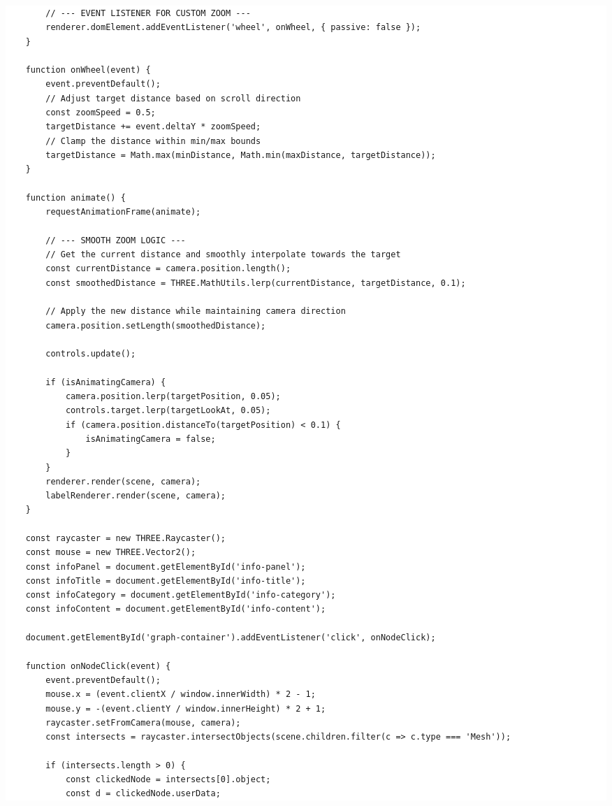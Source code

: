             // --- EVENT LISTENER FOR CUSTOM ZOOM ---
            renderer.domElement.addEventListener('wheel', onWheel, { passive: false });
        }

        function onWheel(event) {
            event.preventDefault();
            // Adjust target distance based on scroll direction
            const zoomSpeed = 0.5;
            targetDistance += event.deltaY * zoomSpeed;
            // Clamp the distance within min/max bounds
            targetDistance = Math.max(minDistance, Math.min(maxDistance, targetDistance));
        }

        function animate() {
            requestAnimationFrame(animate);
            
            // --- SMOOTH ZOOM LOGIC ---
            // Get the current distance and smoothly interpolate towards the target
            const currentDistance = camera.position.length();
            const smoothedDistance = THREE.MathUtils.lerp(currentDistance, targetDistance, 0.1);
            
            // Apply the new distance while maintaining camera direction
            camera.position.setLength(smoothedDistance);

            controls.update(); 

            if (isAnimatingCamera) {
                camera.position.lerp(targetPosition, 0.05);
                controls.target.lerp(targetLookAt, 0.05);
                if (camera.position.distanceTo(targetPosition) < 0.1) {
                    isAnimatingCamera = false;
                }
            }
            renderer.render(scene, camera);
            labelRenderer.render(scene, camera);
        }
        
        const raycaster = new THREE.Raycaster();
        const mouse = new THREE.Vector2();
        const infoPanel = document.getElementById('info-panel');
        const infoTitle = document.getElementById('info-title');
        const infoCategory = document.getElementById('info-category');
        const infoContent = document.getElementById('info-content');
        
        document.getElementById('graph-container').addEventListener('click', onNodeClick);

        function onNodeClick(event) {
            event.preventDefault();
            mouse.x = (event.clientX / window.innerWidth) * 2 - 1;
            mouse.y = -(event.clientY / window.innerHeight) * 2 + 1;
            raycaster.setFromCamera(mouse, camera);
            const intersects = raycaster.intersectObjects(scene.children.filter(c => c.type === 'Mesh'));

            if (intersects.length > 0) {
                const clickedNode = intersects[0].object;
                const d = clickedNode.userData;
